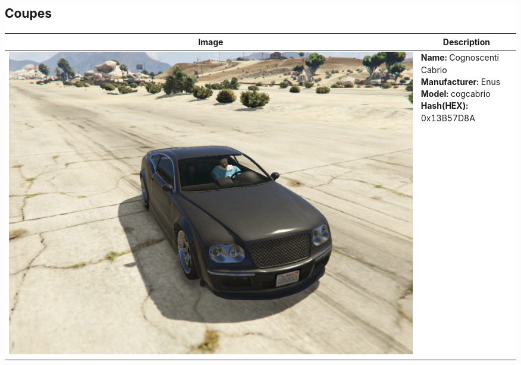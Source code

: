 ## Coupes
| Image                                        | Description                                                  |
| -------------------------------------------- | ------------------------------------------------------------ |
| ![](vehicle_img/models/coupes/cogcabrio.png ':size=150') | **Name:** Cognoscenti Cabrio<br />**Manufacturer:** Enus<br />**Model:** cogcabrio<br />**Hash(HEX):** 0x13B57D8A |